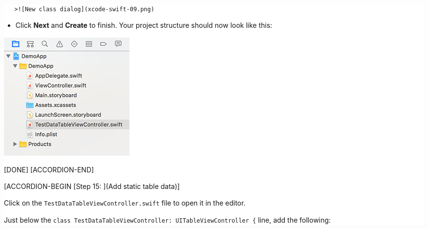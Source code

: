        >![New class dialog](xcode-swift-09.png)

  - Click **Next** and **Create** to finish. Your project structure should now look like this:

  ![Updated project structure](xcode-swift-10.png)

[DONE]
[ACCORDION-END]

[ACCORDION-BEGIN [Step 15: ](Add static table data)]

Click on the `TestDataTableViewController.swift` file to open it in the editor.

Just below the `class TestDataTableViewController: UITableViewController {` line, add the following:
